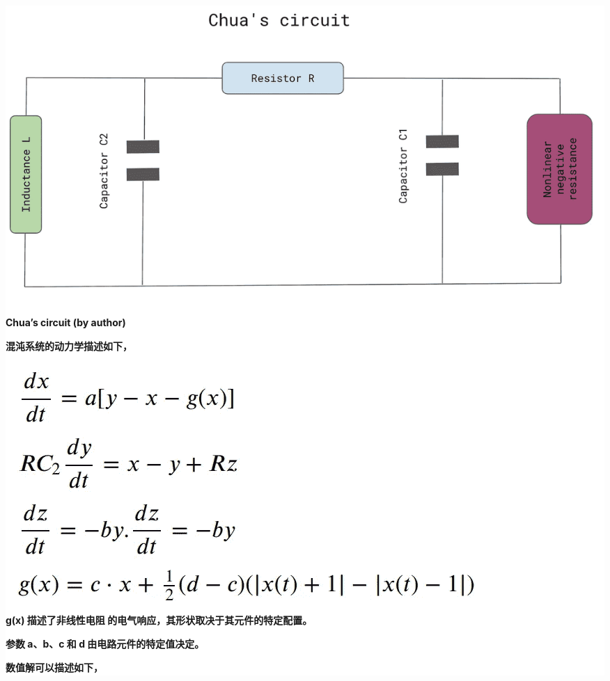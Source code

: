 **![](img/72f2468640d9f76a8dcb5c799221009e.png)**

**Chua’s circuit (by author)**

**混沌系统的动力学描述如下，**

**![](img/1565fbb6a7968d1a70f7b20e02f6b1d4.png)**

****g(x)** 描述了非线性电阻
的电气响应，其形状取决于其元件的特定配置。**

**参数 **a、b、c 和 d** 由电路元件的特定值决定。**

**数值解可以描述如下，**
